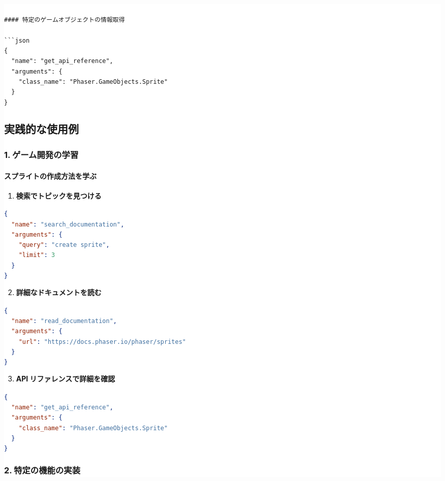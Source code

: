 ````

#### 特定のゲームオブジェクトの情報取得

```json
{
  "name": "get_api_reference",
  "arguments": {
    "class_name": "Phaser.GameObjects.Sprite"
  }
}
````

## 実践的な使用例

### 1. ゲーム開発の学習

#### スプライトの作成方法を学ぶ

1. **検索でトピックを見つける**

```json
{
  "name": "search_documentation",
  "arguments": {
    "query": "create sprite",
    "limit": 3
  }
}
```

2. **詳細なドキュメントを読む**

```json
{
  "name": "read_documentation",
  "arguments": {
    "url": "https://docs.phaser.io/phaser/sprites"
  }
}
```

3. **API リファレンスで詳細を確認**

```json
{
  "name": "get_api_reference",
  "arguments": {
    "class_name": "Phaser.GameObjects.Sprite"
  }
}
```

### 2. 特定の機能の実装
